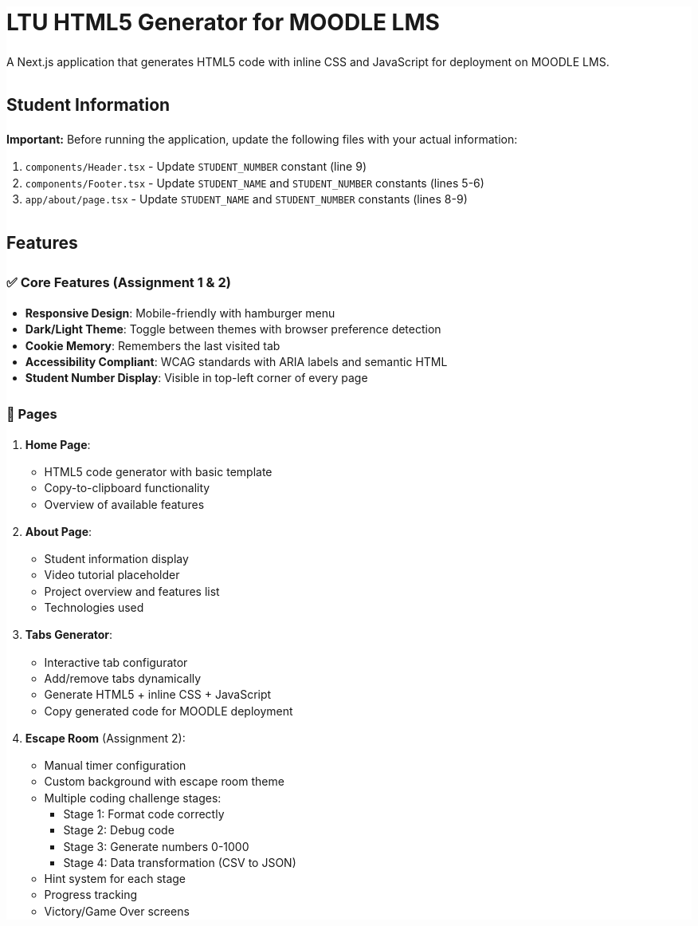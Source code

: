 # LTU HTML5 Generator for MOODLE LMS

A Next.js application that generates HTML5 code with inline CSS and JavaScript for deployment on MOODLE LMS.

## Student Information

**Important:** Before running the application, update the following files with your actual information:

1. `components/Header.tsx` - Update `STUDENT_NUMBER` constant (line 9)
2. `components/Footer.tsx` - Update `STUDENT_NAME` and `STUDENT_NUMBER` constants (lines 5-6)
3. `app/about/page.tsx` - Update `STUDENT_NAME` and `STUDENT_NUMBER` constants (lines 8-9)

## Features

### ✅ Core Features (Assignment 1 & 2)

- **Responsive Design**: Mobile-friendly with hamburger menu
- **Dark/Light Theme**: Toggle between themes with browser preference detection
- **Cookie Memory**: Remembers the last visited tab
- **Accessibility Compliant**: WCAG standards with ARIA labels and semantic HTML
- **Student Number Display**: Visible in top-left corner of every page

### 📄 Pages

1. **Home Page**: 
   - HTML5 code generator with basic template
   - Copy-to-clipboard functionality
   - Overview of available features

2. **About Page**:
   - Student information display
   - Video tutorial placeholder
   - Project overview and features list
   - Technologies used

3. **Tabs Generator**:
   - Interactive tab configurator
   - Add/remove tabs dynamically
   - Generate HTML5 + inline CSS + JavaScript
   - Copy generated code for MOODLE deployment

4. **Escape Room** (Assignment 2):
   - Manual timer configuration
   - Custom background with escape room theme
   - Multiple coding challenge stages:
     - Stage 1: Format code correctly
     - Stage 2: Debug code
     - Stage 3: Generate numbers 0-1000
     - Stage 4: Data transformation (CSV to JSON)
   - Hint system for each stage
   - Progress tracking
   - Victory/Game Over screens
